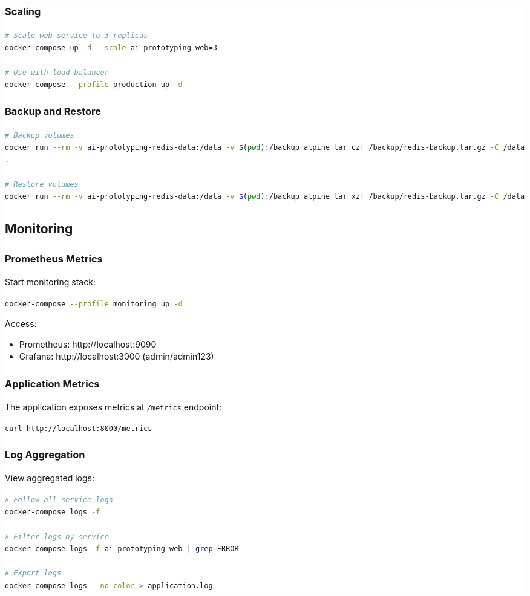 ### Scaling

```bash
# Scale web service to 3 replicas
docker-compose up -d --scale ai-prototyping-web=3

# Use with load balancer
docker-compose --profile production up -d
```

### Backup and Restore

```bash
# Backup volumes
docker run --rm -v ai-prototyping-redis-data:/data -v $(pwd):/backup alpine tar czf /backup/redis-backup.tar.gz -C /data .

# Restore volumes
docker run --rm -v ai-prototyping-redis-data:/data -v $(pwd):/backup alpine tar xzf /backup/redis-backup.tar.gz -C /data
```

## Monitoring

### Prometheus Metrics

Start monitoring stack:

```bash
docker-compose --profile monitoring up -d
```

Access:
- Prometheus: http://localhost:9090
- Grafana: http://localhost:3000 (admin/admin123)

### Application Metrics

The application exposes metrics at `/metrics` endpoint:

```bash
curl http://localhost:8000/metrics
```

### Log Aggregation

View aggregated logs:

```bash
# Follow all service logs
docker-compose logs -f

# Filter logs by service
docker-compose logs -f ai-prototyping-web | grep ERROR

# Export logs
docker-compose logs --no-color > application.log
```
